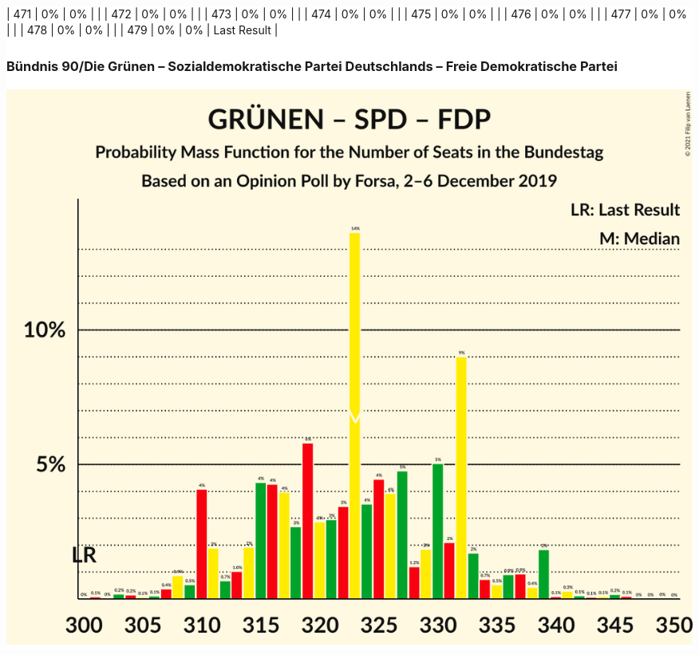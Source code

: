 | 471 | 0% | 0% |  |
| 472 | 0% | 0% |  |
| 473 | 0% | 0% |  |
| 474 | 0% | 0% |  |
| 475 | 0% | 0% |  |
| 476 | 0% | 0% |  |
| 477 | 0% | 0% |  |
| 478 | 0% | 0% |  |
| 479 | 0% | 0% | Last Result |

### Bündnis 90/Die Grünen – Sozialdemokratische Partei Deutschlands – Freie Demokratische Partei

![Graph with seats probability mass function not yet produced](2019-12-06-Forsa-coalitions-seats-pmf-grünen–spd–fdp.png "Seats Probability Mass Function")
